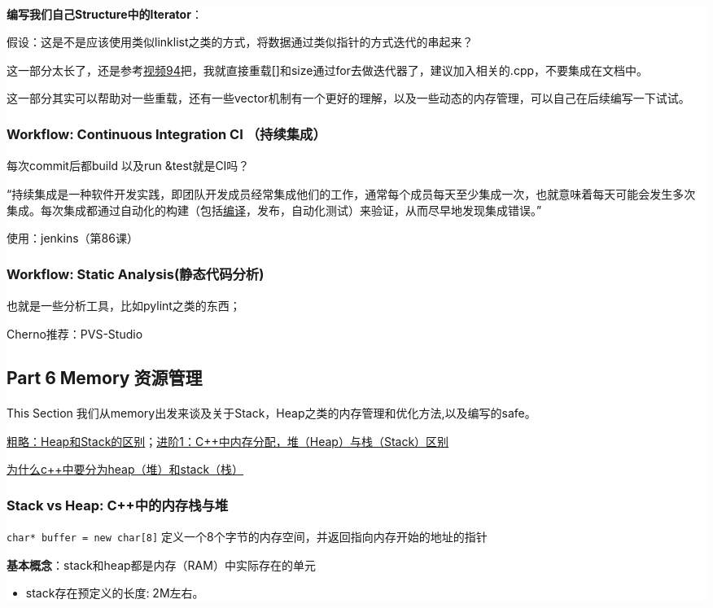 **编写我们自己Structure中的Iterator**：

假设：这是不是应该使用类似linklist之类的方式，将数据通过类似指针的方式迭代的串起来？

这一部分太长了，还是参考[视频94](https://www.youtube.com/watch?v=F9eDv-YIOQ0&list=PLlrATfBNZ98dudnM48yfGUldqGD0S4FFb&index=94&ab_channel=TheCherno)把，我就直接重载[]和size通过for去做迭代器了，建议加入相关的.cpp，不要集成在文档中。

这一部分其实可以帮助对一些重载，还有一些vector机制有一个更好的理解，以及一些动态的内存管理，可以自己在后续编写一下试试。

### Workflow: Continuous Integration CI （持续集成）

每次commit后都build 以及run &test就是CI吗？

“持续集成是一种软件开发实践，即团队开发成员经常集成他们的工作，通常每个成员每天至少集成一次，也就意味着每天可能会发生多次集成。每次集成都通过自动化的构建（包括[编译](https://baike.baidu.com/item/编译/1258343)，发布，自动化测试）来验证，从而尽早地发现集成错误。”

使用：jenkins（第86课）

### Workflow: Static Analysis(静态代码分析)

也就是一些分析工具，比如pylint之类的东西；

Cherno推荐：PVS-Studio

## Part 6  Memory 资源管理

This Section 我们从memory出发来谈及关于Stack，Heap之类的内存管理和优化方法,以及编写的safe。

[粗略：Heap和Stack的区别](https://www.cnblogs.com/2sheep2simple/p/10680347.html)；[进阶1：C++中内存分配，堆（Heap）与栈（Stack）区别](https://www.cnblogs.com/iostream7/archive/2010/12/08/1900279.html)

[为什么c++中要分为heap（堆）和stack（栈）](https://www.zhihu.com/question/281940376)

### Stack vs Heap: C++中的内存栈与堆

`char* buffer = new char[8]` 定义一个8个字节的内存空间，并返回指向内存开始的地址的指针

**基本概念**：stack和heap都是内存（RAM）中实际存在的单元

- stack存在预定义的长度: 2M左右。
